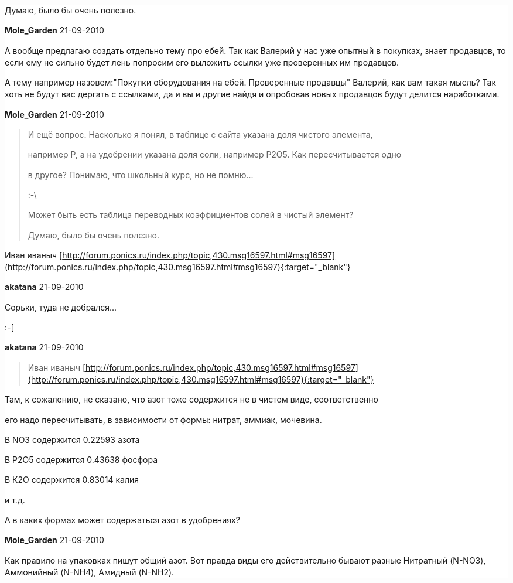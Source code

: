 Думаю, было бы очень полезно.


**Mole_Garden** 21-09-2010

А вообще предлагаю создать отдельно тему про ебей. Так как Валерий у нас уже опытный в покупках, знает продавцов, то если ему не сильно будет лень попросим его выложить ссылки уже проверенных им продавцов. 

А тему например назовем:"Покупки оборудования на ебей. Проверенные продавцы" Валерий, как вам такая мысль? Так хоть не будут вас дергать с ссылками, да и вы и другие найдя и опробовав новых продавцов будут делится наработками. 


**Mole_Garden** 21-09-2010

> И ещё вопрос. Насколько я понял, в таблице с сайта указана доля чистого элемента,
> 
> например P, а на удобрении указана доля соли, например P2O5. Как пересчитывается одно
> 
> в другое? Понимаю, что школьный курс, но не помню...
> 
> :-\
> 
> Может быть есть таблица переводных коэффициентов солей в чистый элемент?
> 
> Думаю, было бы очень полезно.

Иван иваныч [http://forum.ponics.ru/index.php/topic,430.msg16597.html#msg16597](http://forum.ponics.ru/index.php/topic,430.msg16597.html#msg16597){:target="_blank"}


**akatana** 21-09-2010

Сорьки, туда не добрался...

:-[


**akatana** 21-09-2010

> Иван иваныч [http://forum.ponics.ru/index.php/topic,430.msg16597.html#msg16597](http://forum.ponics.ru/index.php/topic,430.msg16597.html#msg16597){:target="_blank"}

Там, к сожалению, не сказано, что азот тоже содержится не в чистом виде, соответственно 

его надо пересчитывать, в зависимости от формы: нитрат, аммиак, мочевина.

В NO3 содержится 0.22593 азота

В P2O5 содержится 0.43638 фосфора

В К2О содержится 0.83014 калия

и т.д.

А в каких формах может содержаться азот в удобрениях?


**Mole_Garden** 21-09-2010

Как правило на упаковках пишут общий азот. Вот правда виды его действительно бывают разные Нитратный (N-NO3), Аммонийный (N-NH4), Амидный (N-NH2). 
